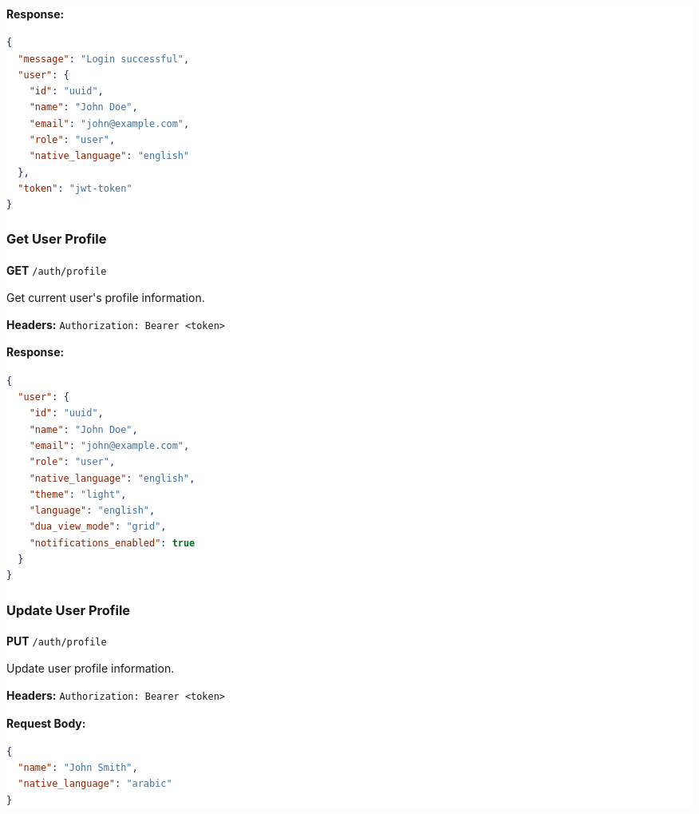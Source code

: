 **Response:**
```json
{
  "message": "Login successful",
  "user": {
    "id": "uuid",
    "name": "John Doe",
    "email": "john@example.com",
    "role": "user",
    "native_language": "english"
  },
  "token": "jwt-token"
}
```

### Get User Profile

**GET** `/auth/profile`

Get current user's profile information.

**Headers:** `Authorization: Bearer <token>`

**Response:**
```json
{
  "user": {
    "id": "uuid",
    "name": "John Doe",
    "email": "john@example.com",
    "role": "user",
    "native_language": "english",
    "theme": "light",
    "language": "english",
    "dua_view_mode": "grid",
    "notifications_enabled": true
  }
}
```

### Update User Profile

**PUT** `/auth/profile`

Update user profile information.

**Headers:** `Authorization: Bearer <token>`

**Request Body:**
```json
{
  "name": "John Smith",
  "native_language": "arabic"
}
```
